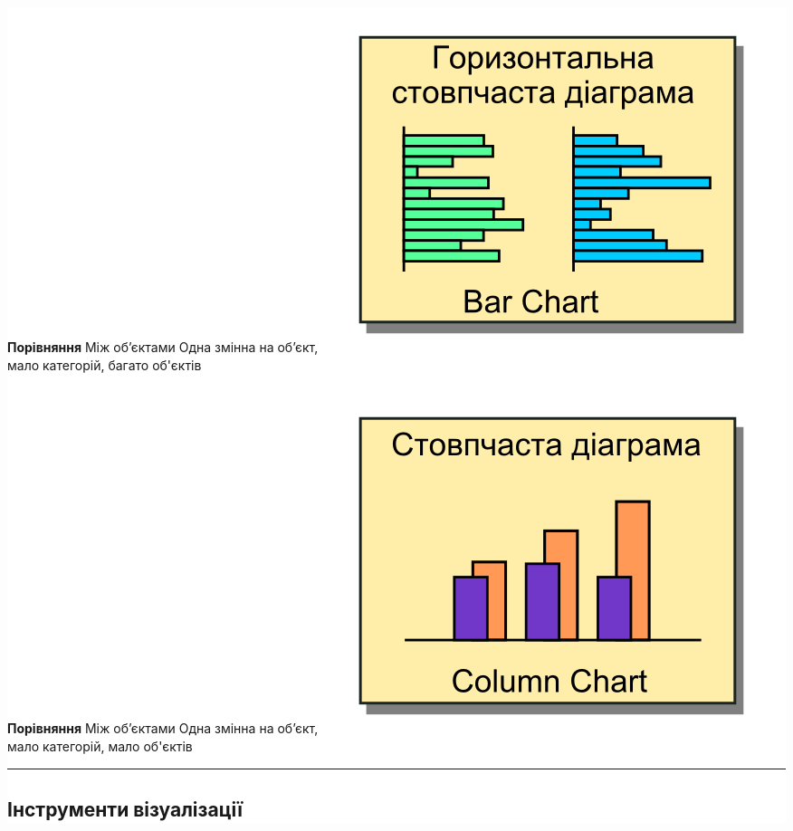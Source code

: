   **Порівняння**              Між об’єктами       Одна змінна на об’єкт,                          ![](figures/z-bar-chart.png)
                                                  мало категорій,
                                                  багато об'єктів
  
  **Порівняння**              Між об’єктами       Одна змінна на об’єкт,                          ![](figures/z-column-chart.png)
                                                  мало категорій,
                                                  мало об'єктів

  --------------------------- ------------------- ----------------------------------------------- ------------------------------------------------


## Інструменти візуалізації
